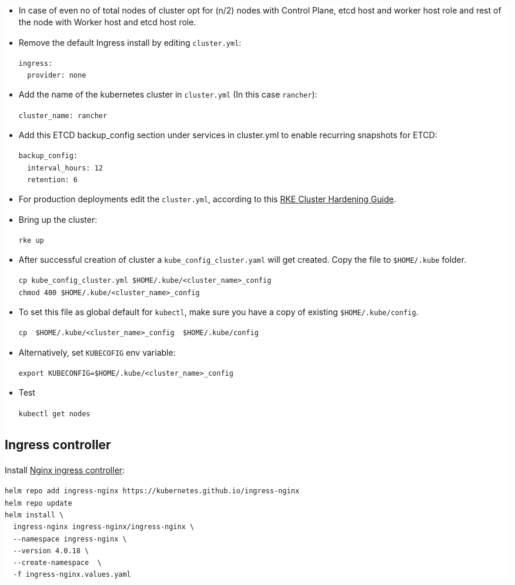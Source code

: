   * In case of even no of total nodes of cluster opt for (n/2) nodes with Control Plane, etcd host and worker host role and rest of the node with Worker host and etcd host role.

* Remove the default Ingress install by editing `cluster.yml`:
  ```
  ingress:
    provider: none
  ```
* Add the name of the kubernetes cluster in `cluster.yml` (In this case `rancher`):
  ```
  cluster_name: rancher
  ```
* Add this ETCD backup_config section under services in cluster.yml to enable recurring snapshots for ETCD:
  ```
  backup_config:
    interval_hours: 12
    retention: 6
  ```

* For production deployments edit the `cluster.yml`, according to this [RKE Cluster Hardening Guide](../../docs/rke-cluster-hardening.md).

* Bring up the cluster:
  ```
  rke up
  ```
* After successful creation of cluster a `kube_config_cluster.yaml` will get created. Copy the file to `$HOME/.kube` folder.
  ```
  cp kube_config_cluster.yml $HOME/.kube/<cluster_name>_config
  chmod 400 $HOME/.kube/<cluster_name>_config
  ```
* To set this file as global default for `kubectl`, make sure you have a copy of existing `$HOME/.kube/config`.
  ```
  cp  $HOME/.kube/<cluster_name>_config  $HOME/.kube/config
  ```
* Alternatively, set `KUBECOFIG` env variable:
  ```
  export KUBECONFIG=$HOME/.kube/<cluster_name>_config
  ```
* Test
  ```
  kubectl get nodes
  ```

## Ingress controller
Install [Nginx ingress controller](https://kubernetes.github.io/ingress-nginx/deploy/):

```
helm repo add ingress-nginx https://kubernetes.github.io/ingress-nginx
helm repo update
helm install \                                                                                                             
  ingress-nginx ingress-nginx/ingress-nginx \
  --namespace ingress-nginx \
  --version 4.0.18 \
  --create-namespace  \
  -f ingress-nginx.values.yaml
```
